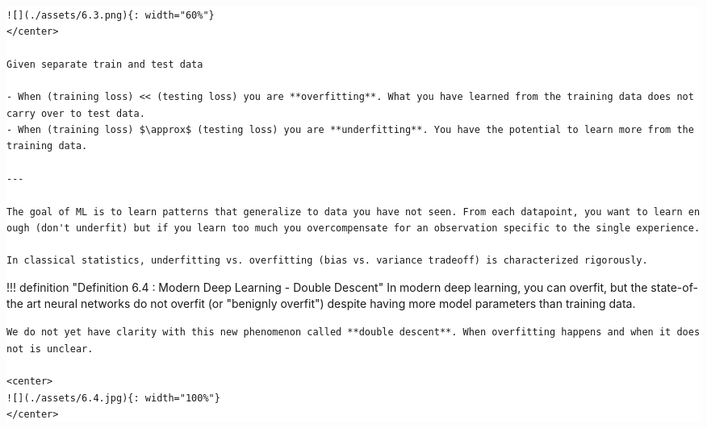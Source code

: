     ![](./assets/6.3.png){: width="60%"}
    </center>

    Given separate train and test data

    - When (training loss) << (testing loss) you are **overfitting**. What you have learned from the training data does not carry over to test data.
    - When (training loss) $\approx$ (testing loss) you are **underfitting**. You have the potential to learn more from the training data.

    ---

    The goal of ML is to learn patterns that generalize to data you have not seen. From each datapoint, you want to learn enough (don't underfit) but if you learn too much you overcompensate for an observation specific to the single experience.

    In classical statistics, underfitting vs. overfitting (bias vs. variance tradeoff) is characterized rigorously.

!!! definition "Definition 6.4 : Modern Deep Learning - Double Descent"
    In modern deep learning, you can overfit, but the state-of-the art neural networks do not overfit (or "benignly overfit") despite having more model parameters than training data.
    
    We do not yet have clarity with this new phenomenon called **double descent**. When overfitting happens and when it does not is unclear.

    <center>
    ![](./assets/6.4.jpg){: width="100%"}
    </center>

